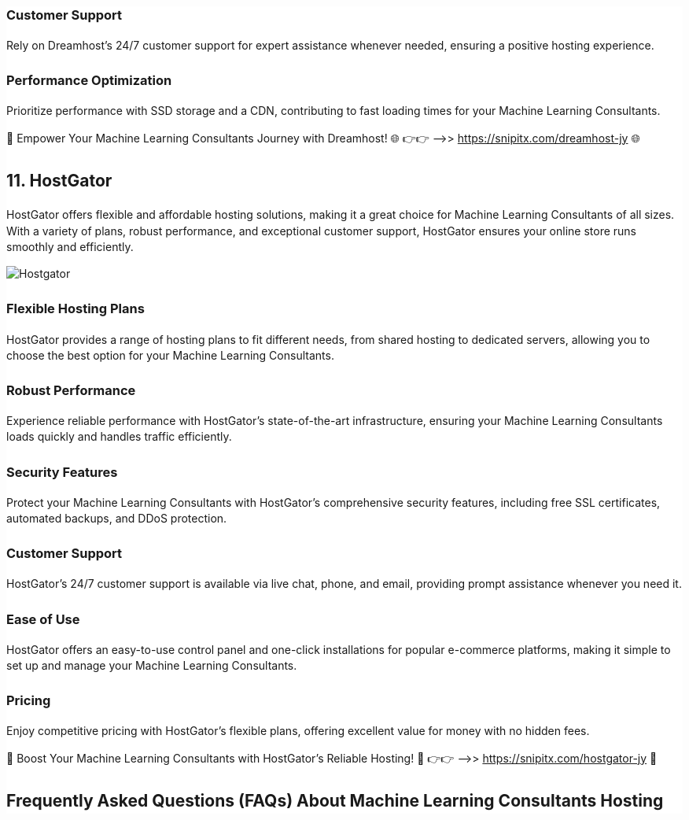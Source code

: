 ### Customer Support
Rely on Dreamhost’s 24/7 customer support for expert assistance whenever needed, ensuring a positive hosting experience.

### Performance Optimization
Prioritize performance with SSD storage and a CDN, contributing to fast loading times for your Machine Learning Consultants.

🚀 Empower Your Machine Learning Consultants Journey with Dreamhost! 🌐
👉👉 -->> https://snipitx.com/dreamhost-jy 🌐

## 11. HostGator

HostGator offers flexible and affordable hosting solutions, making it a great choice for Machine Learning Consultants of all sizes. With a variety of plans, robust performance, and exceptional customer support, HostGator ensures your online store runs smoothly and efficiently.

![Hostgator](https://i.imgur.com/SNC0dSu.jpeg "Hostgator Hosting")

### Flexible Hosting Plans
HostGator provides a range of hosting plans to fit different needs, from shared hosting to dedicated servers, allowing you to choose the best option for your Machine Learning Consultants.

### Robust Performance
Experience reliable performance with HostGator’s state-of-the-art infrastructure, ensuring your Machine Learning Consultants loads quickly and handles traffic efficiently.

### Security Features
Protect your Machine Learning Consultants with HostGator’s comprehensive security features, including free SSL certificates, automated backups, and DDoS protection.

### Customer Support
HostGator’s 24/7 customer support is available via live chat, phone, and email, providing prompt assistance whenever you need it.

### Ease of Use
HostGator offers an easy-to-use control panel and one-click installations for popular e-commerce platforms, making it simple to set up and manage your Machine Learning Consultants.

### Pricing
Enjoy competitive pricing with HostGator’s flexible plans, offering excellent value for money with no hidden fees.

🌟 Boost Your Machine Learning Consultants with HostGator’s Reliable Hosting! 🚀
👉👉 -->> https://snipitx.com/hostgator-jy 🚀

## Frequently Asked Questions (FAQs) About Machine Learning Consultants Hosting
